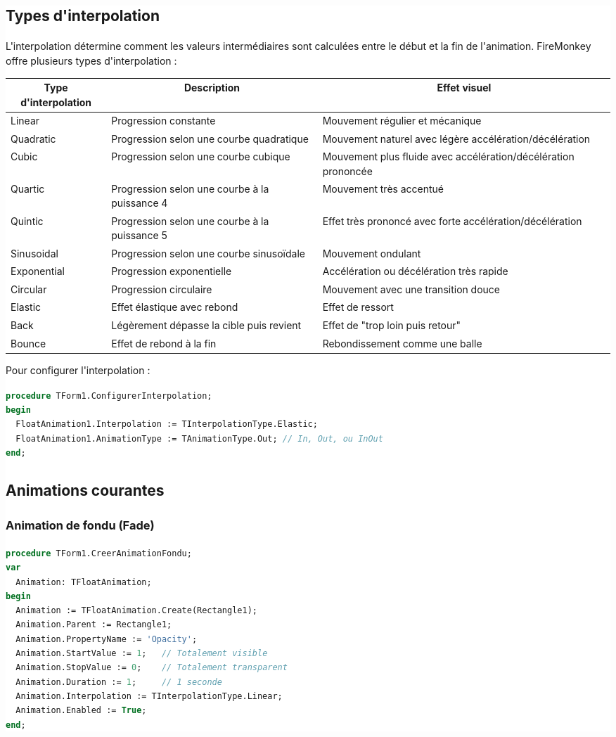 ## Types d'interpolation

L'interpolation détermine comment les valeurs intermédiaires sont calculées entre le début et la fin de l'animation. FireMonkey offre plusieurs types d'interpolation :

| Type d'interpolation | Description | Effet visuel |
|----------------------|-------------|-------------|
| Linear | Progression constante | Mouvement régulier et mécanique |
| Quadratic | Progression selon une courbe quadratique | Mouvement naturel avec légère accélération/décélération |
| Cubic | Progression selon une courbe cubique | Mouvement plus fluide avec accélération/décélération prononcée |
| Quartic | Progression selon une courbe à la puissance 4 | Mouvement très accentué |
| Quintic | Progression selon une courbe à la puissance 5 | Effet très prononcé avec forte accélération/décélération |
| Sinusoidal | Progression selon une courbe sinusoïdale | Mouvement ondulant |
| Exponential | Progression exponentielle | Accélération ou décélération très rapide |
| Circular | Progression circulaire | Mouvement avec une transition douce |
| Elastic | Effet élastique avec rebond | Effet de ressort |
| Back | Légèrement dépasse la cible puis revient | Effet de "trop loin puis retour" |
| Bounce | Effet de rebond à la fin | Rebondissement comme une balle |

Pour configurer l'interpolation :

```pascal
procedure TForm1.ConfigurerInterpolation;
begin
  FloatAnimation1.Interpolation := TInterpolationType.Elastic;
  FloatAnimation1.AnimationType := TAnimationType.Out; // In, Out, ou InOut
end;
```

## Animations courantes

### Animation de fondu (Fade)

```pascal
procedure TForm1.CreerAnimationFondu;
var
  Animation: TFloatAnimation;
begin
  Animation := TFloatAnimation.Create(Rectangle1);
  Animation.Parent := Rectangle1;
  Animation.PropertyName := 'Opacity';
  Animation.StartValue := 1;   // Totalement visible
  Animation.StopValue := 0;    // Totalement transparent
  Animation.Duration := 1;     // 1 seconde
  Animation.Interpolation := TInterpolationType.Linear;
  Animation.Enabled := True;
end;
```
